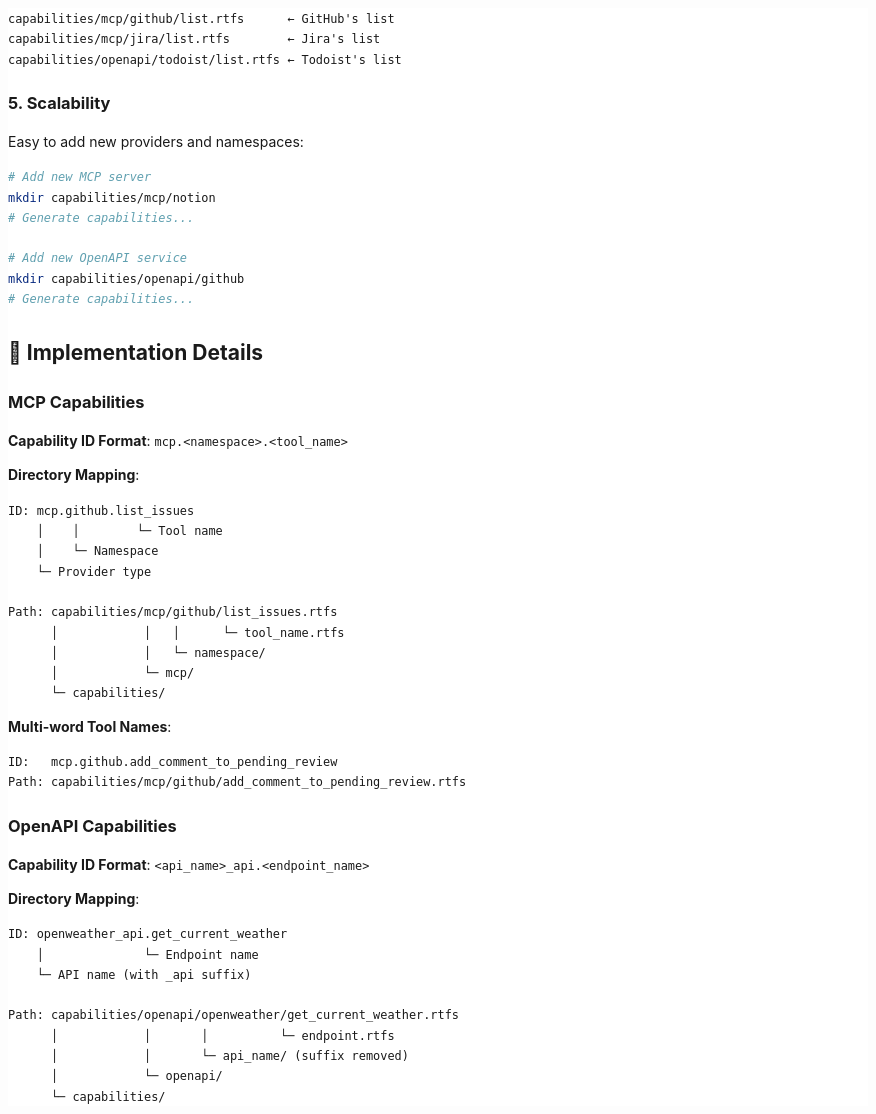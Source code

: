 ```
capabilities/mcp/github/list.rtfs      ← GitHub's list
capabilities/mcp/jira/list.rtfs        ← Jira's list
capabilities/openapi/todoist/list.rtfs ← Todoist's list
```

### 5. Scalability

Easy to add new providers and namespaces:

```bash
# Add new MCP server
mkdir capabilities/mcp/notion
# Generate capabilities...

# Add new OpenAPI service
mkdir capabilities/openapi/github
# Generate capabilities...
```

## 🔧 Implementation Details

### MCP Capabilities

**Capability ID Format**: `mcp.<namespace>.<tool_name>`

**Directory Mapping**:
```
ID: mcp.github.list_issues
    │    │        └─ Tool name
    │    └─ Namespace
    └─ Provider type

Path: capabilities/mcp/github/list_issues.rtfs
      │            │   │      └─ tool_name.rtfs
      │            │   └─ namespace/
      │            └─ mcp/
      └─ capabilities/
```

**Multi-word Tool Names**:
```
ID:   mcp.github.add_comment_to_pending_review
Path: capabilities/mcp/github/add_comment_to_pending_review.rtfs
```

### OpenAPI Capabilities

**Capability ID Format**: `<api_name>_api.<endpoint_name>`

**Directory Mapping**:
```
ID: openweather_api.get_current_weather
    │              └─ Endpoint name
    └─ API name (with _api suffix)

Path: capabilities/openapi/openweather/get_current_weather.rtfs
      │            │       │          └─ endpoint.rtfs
      │            │       └─ api_name/ (suffix removed)
      │            └─ openapi/
      └─ capabilities/
```
